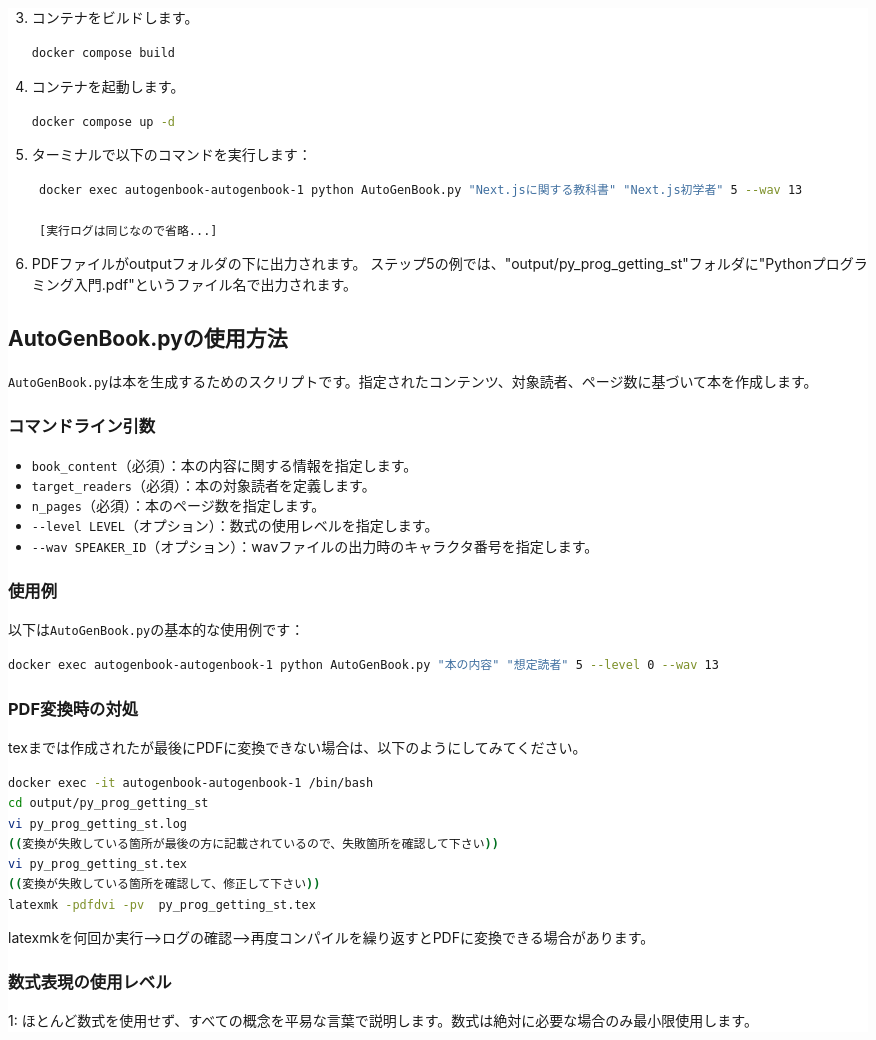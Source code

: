 3. コンテナをビルドします。
   ```bash
   docker compose build  
   ```

4. コンテナを起動します。
   ```bash
   docker compose up -d 
   ```

5. ターミナルで以下のコマンドを実行します：
   ```bash
    docker exec autogenbook-autogenbook-1 python AutoGenBook.py "Next.jsに関する教科書" "Next.js初学者" 5 --wav 13

    [実行ログは同じなので省略...]
   ```

6. PDFファイルがoutputフォルダの下に出力されます。
   ステップ5の例では、"output/py_prog_getting_st"フォルダに"Pythonプログラミング入門.pdf"というファイル名で出力されます。

## AutoGenBook.pyの使用方法

`AutoGenBook.py`は本を生成するためのスクリプトです。指定されたコンテンツ、対象読者、ページ数に基づいて本を作成します。

### コマンドライン引数

- `book_content`（必須）：本の内容に関する情報を指定します。
- `target_readers`（必須）：本の対象読者を定義します。
- `n_pages`（必須）：本のページ数を指定します。
- `--level LEVEL`（オプション）：数式の使用レベルを指定します。
- `--wav SPEAKER_ID`（オプション）：wavファイルの出力時のキャラクタ番号を指定します。
### 使用例

以下は`AutoGenBook.py`の基本的な使用例です：

```bash
docker exec autogenbook-autogenbook-1 python AutoGenBook.py "本の内容" "想定読者" 5 --level 0 --wav 13
```

### PDF変換時の対処
texまでは作成されたが最後にPDFに変換できない場合は、以下のようにしてみてください。
```bash
docker exec -it autogenbook-autogenbook-1 /bin/bash
cd output/py_prog_getting_st
vi py_prog_getting_st.log
((変換が失敗している箇所が最後の方に記載されているので、失敗箇所を確認して下さい))
vi py_prog_getting_st.tex
((変換が失敗している箇所を確認して、修正して下さい))
latexmk -pdfdvi -pv  py_prog_getting_st.tex
```
latexmkを何回か実行-->ログの確認-->再度コンパイルを繰り返すとPDFに変換できる場合があります。

### 数式表現の使用レベル
1: ほとんど数式を使用せず、すべての概念を平易な言葉で説明します。数式は絶対に必要な場合のみ最小限使用します。
